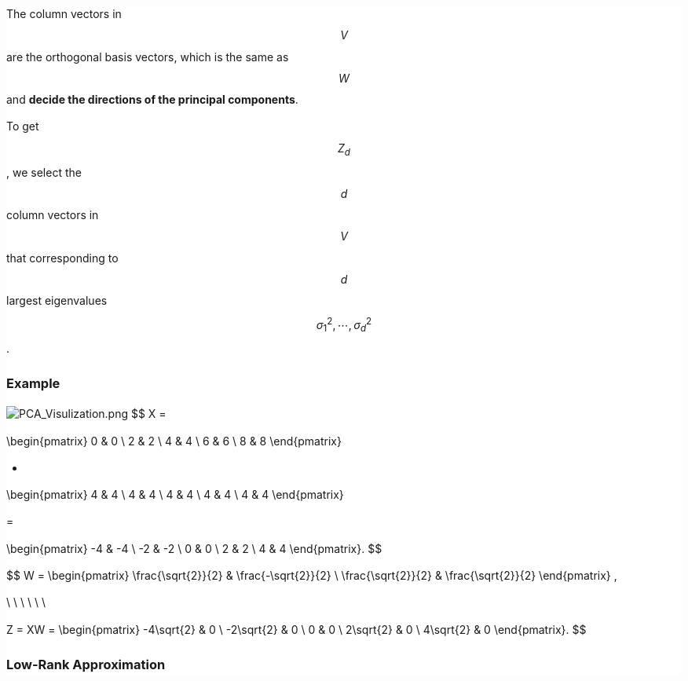 The column vectors in $$V$$ are the orthogonal basis vectors, which is the same as $$W$$ and **decide the directions of the principal components**.

To get $$Z_d $$, we select the $$d$$ column vectors in $$V$$ that corresponding to $$d$$ largest eigenvalues $$\sigma_1^2, \cdots, \sigma_d^2$$. 

### Example

<img src="https://github.com/WalkerMao/Notes/blob/master/Pictures/PCA_Visulization.png?raw=true" style="width:80%;height:80%;" alt="PCA_Visulization.png">
$$
X = 

\begin{pmatrix}
  0 & 0 \\
  2 & 2 \\
  4 & 4 \\
  6 & 6 \\
  8 & 8
 \end{pmatrix}

 -

\begin{pmatrix}
  4 & 4 \\
  4 & 4 \\
  4 & 4 \\
  4 & 4 \\
  4 & 4
 \end{pmatrix}

 =

 \begin{pmatrix}
  -4 & -4 \\
  -2 & -2 \\
  0 & 0 \\
  2 & 2 \\
  4 & 4
 \end{pmatrix}.
$$

$$
W = 
 \begin{pmatrix}
  \frac{\sqrt{2}}{2} & \frac{-\sqrt{2}}{2} \\
  \frac{\sqrt{2}}{2} & \frac{\sqrt{2}}{2}
 \end{pmatrix} ,

\ \ \ \ \ \ 

Z = XW =
 \begin{pmatrix}
  -4\sqrt{2} & 0 \\
  -2\sqrt{2} & 0 \\
  0 & 0 \\
  2\sqrt{2} & 0 \\
  4\sqrt{2} & 0
 \end{pmatrix}.
$$
### Low-Rank Approximation
